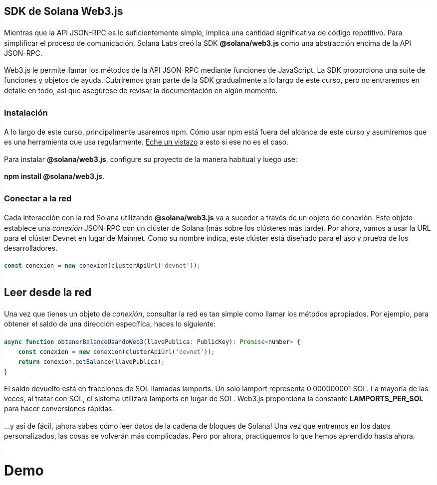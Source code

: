```JavaScript
```

## SDK de Solana Web3.js
Mientras que la API JSON-RPC es lo suficientemente simple, implica una cantidad significativa de código repetitivo. Para simplificar el proceso de comunicación, Solana Labs creó la SDK **@solana/web3.js** como una abstracción encima de la API JSON-RPC.

Web3.js le permite llamar los métodos de la API JSON-RPC mediante funciones de JavaScript. La SDK proporciona una suite de funciones y objetos de ayuda. Cubriremos gran parte de la SDK gradualmente a lo largo de este curso, pero no entraremos en detalle en todo, así que asegúrese de revisar la [documentación](https://docs.solana.com/developing/clients/javascript-reference) en algún momento.

### Instalación
A lo largo de este curso, principalmente usaremos npm. Cómo usar npm está fuera del alcance de este curso y asumiremos que es una herramienta que usa regularmente. [Eche un vistazo](https://nodesource.com/blog/an-absolute-beginners-guide-to-using-npm/) a esto si ese no es el caso.

Para instalar **@solana/web3.js**, configure su proyecto de la manera habitual y luego use:

**npm install @solana/web3.js**.

### Conectar a la red

Cada interacción con la red Solana utilizando **@solana/web3.js** va a suceder a través de un objeto de conexión. Este objeto establece una *conexión* JSON-RPC con un clúster de Solana (más sobre los clústeres más tarde). Por ahora, vamos a usar la URL para el clúster Devnet en lugar de Mainnet. Como su nombre indica, este clúster está diseñado para el uso y prueba de los desarrolladores.

```JavaScript
const conexion = new conexion(clusterApiUrl('devnet'));
```

## Leer desde la red
Una vez que tienes un objeto de *conexión*, consultar la red es tan simple como llamar los métodos apropiados. Por ejemplo, para obtener el saldo de una dirección específica, haces lo siguiente:

```JavaScript
async function obtenerBalanceUsandoWeb3(llavePublica: PublicKey): Promise<number> {
    const conexion = new conexion(clusterApiUrl('devnet'));
    return conexion.getBalance(llavePublica);
}
```

El saldo devuelto está en fracciones de SOL llamadas lamports. Un solo lamport representa 0.000000001 SOL. La mayoría de las veces, al tratar con SOL, el sistema utilizará lamports en lugar de SOL. Web3.js proporciona la constante **LAMPORTS_PER_SOL** para hacer conversiones rápidas.

...y así de fácil, ¡ahora sabes cómo leer datos de la cadena de bloques de Solana! Una vez que entremos en los datos personalizados, las cosas se volverán más complicadas. Pero por ahora, practiquemos lo que hemos aprendido hasta ahora.

# Demo
